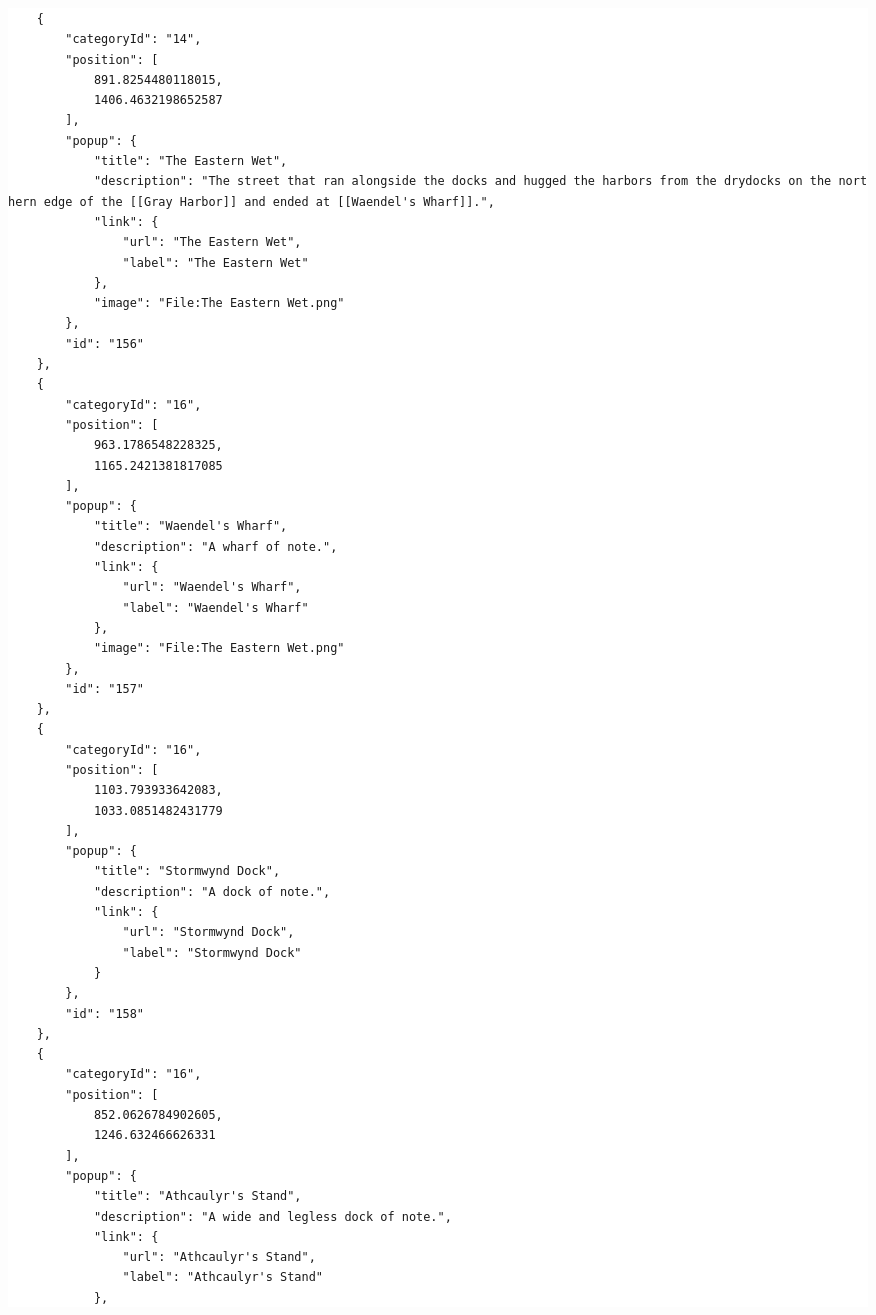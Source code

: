         {
            "categoryId": "14",
            "position": [
                891.8254480118015,
                1406.4632198652587
            ],
            "popup": {
                "title": "The Eastern Wet",
                "description": "The street that ran alongside the docks and hugged the harbors from the drydocks on the northern edge of the [[Gray Harbor]] and ended at [[Waendel's Wharf]].",
                "link": {
                    "url": "The Eastern Wet",
                    "label": "The Eastern Wet"
                },
                "image": "File:The Eastern Wet.png"
            },
            "id": "156"
        },
        {
            "categoryId": "16",
            "position": [
                963.1786548228325,
                1165.2421381817085
            ],
            "popup": {
                "title": "Waendel's Wharf",
                "description": "A wharf of note.",
                "link": {
                    "url": "Waendel's Wharf",
                    "label": "Waendel's Wharf"
                },
                "image": "File:The Eastern Wet.png"
            },
            "id": "157"
        },
        {
            "categoryId": "16",
            "position": [
                1103.793933642083,
                1033.0851482431779
            ],
            "popup": {
                "title": "Stormwynd Dock",
                "description": "A dock of note.",
                "link": {
                    "url": "Stormwynd Dock",
                    "label": "Stormwynd Dock"
                }
            },
            "id": "158"
        },
        {
            "categoryId": "16",
            "position": [
                852.0626784902605,
                1246.632466626331
            ],
            "popup": {
                "title": "Athcaulyr's Stand",
                "description": "A wide and legless dock of note.",
                "link": {
                    "url": "Athcaulyr's Stand",
                    "label": "Athcaulyr's Stand"
                },